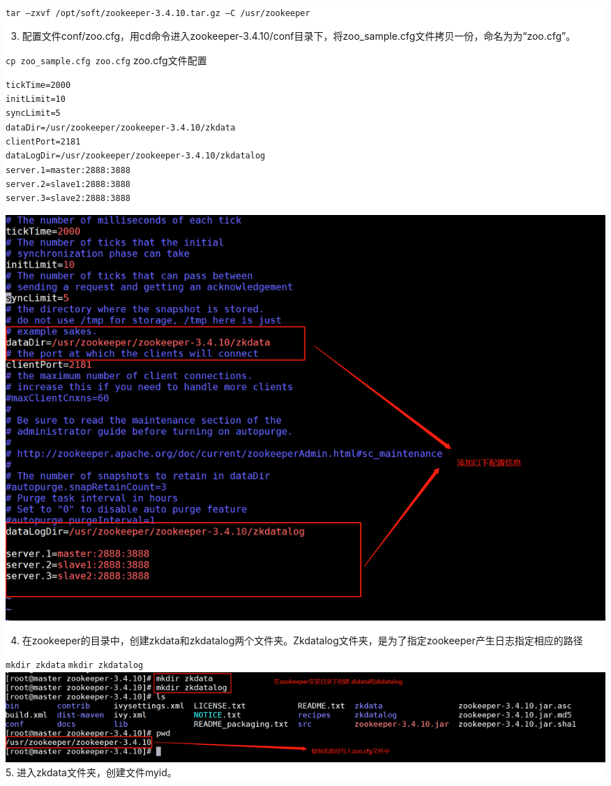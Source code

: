 `tar –zxvf /opt/soft/zookeeper-3.4.10.tar.gz –C /usr/zookeeper`

3. 配置文件conf/zoo.cfg，用cd命令进入zookeeper-3.4.10/conf目录下，将zoo_sample.cfg文件拷贝一份，命名为为“zoo.cfg”。

`cp zoo_sample.cfg zoo.cfg`  zoo.cfg文件配置

```
tickTime=2000
initLimit=10
syncLimit=5
dataDir=/usr/zookeeper/zookeeper-3.4.10/zkdata
clientPort=2181
dataLogDir=/usr/zookeeper/zookeeper-3.4.10/zkdatalog
server.1=master:2888:3888
server.2=slave1:2888:3888
server.3=slave2:2888:3888
```

![](./1-21.png)   

4. 在zookeeper的目录中，创建zkdata和zkdatalog两个文件夹。Zkdatalog文件夹，是为了指定zookeeper产生日志指定相应的路径

`mkdir zkdata`
`mkdir zkdatalog`
![](./1-22.png)   
5. 进入zkdata文件夹，创建文件myid。